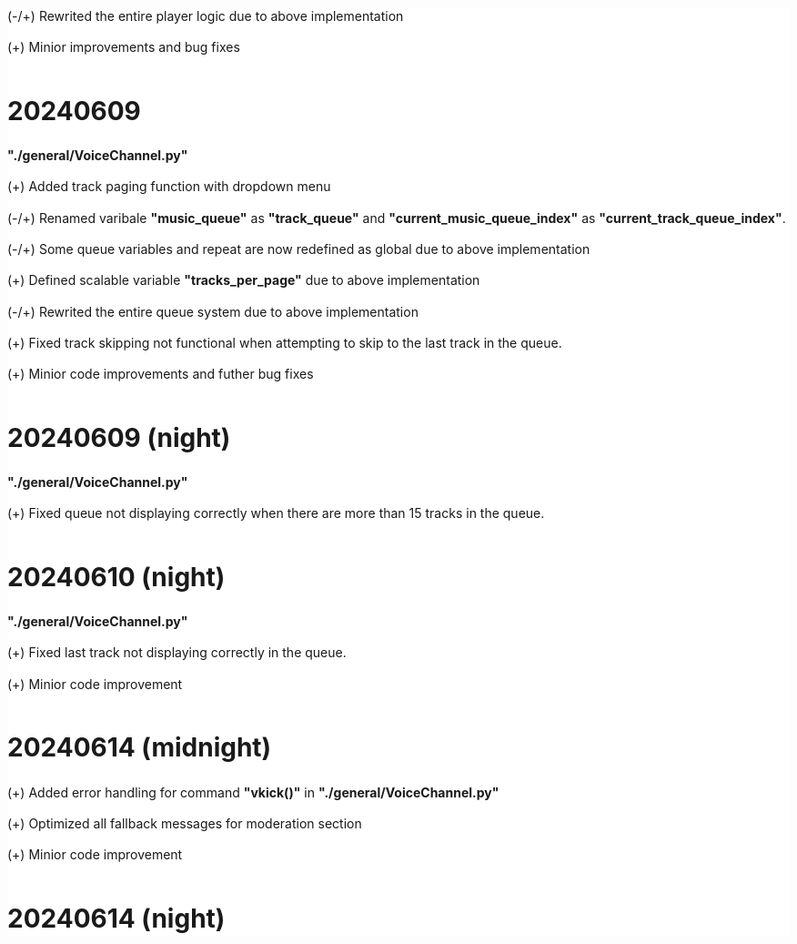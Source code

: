 (-/+) Rewrited the entire player logic due to above implementation

(+) Minior improvements and bug fixes

#

# 20240609

**"./general/VoiceChannel.py"**

(+) Added track paging function with dropdown menu

(-/+) Renamed varibale **"music_queue"** as **"track_queue"** and **"current_music_queue_index"** as **"current_track_queue_index"**.

(-/+) Some queue variables and repeat are now redefined as global due to above implementation

(+) Defined scalable variable **"tracks_per_page"** due to above implementation

(-/+) Rewrited the entire queue system due to above implementation

(+) Fixed track skipping not functional when attempting to skip to the last track in the queue.

(+) Minior code improvements and futher bug fixes

#

# 20240609 (night)

**"./general/VoiceChannel.py"**

(+) Fixed queue not displaying correctly when there are more than 15 tracks in the queue.

#

# 20240610 (night)

**"./general/VoiceChannel.py"**

(+) Fixed last track not displaying correctly in the queue.

(+) Minior code improvement

#

# 20240614 (midnight)

(+) Added error handling for command **"vkick()"** in **"./general/VoiceChannel.py"**

(+) Optimized all fallback messages for moderation section

(+) Minior code improvement


#

# 20240614 (night)

